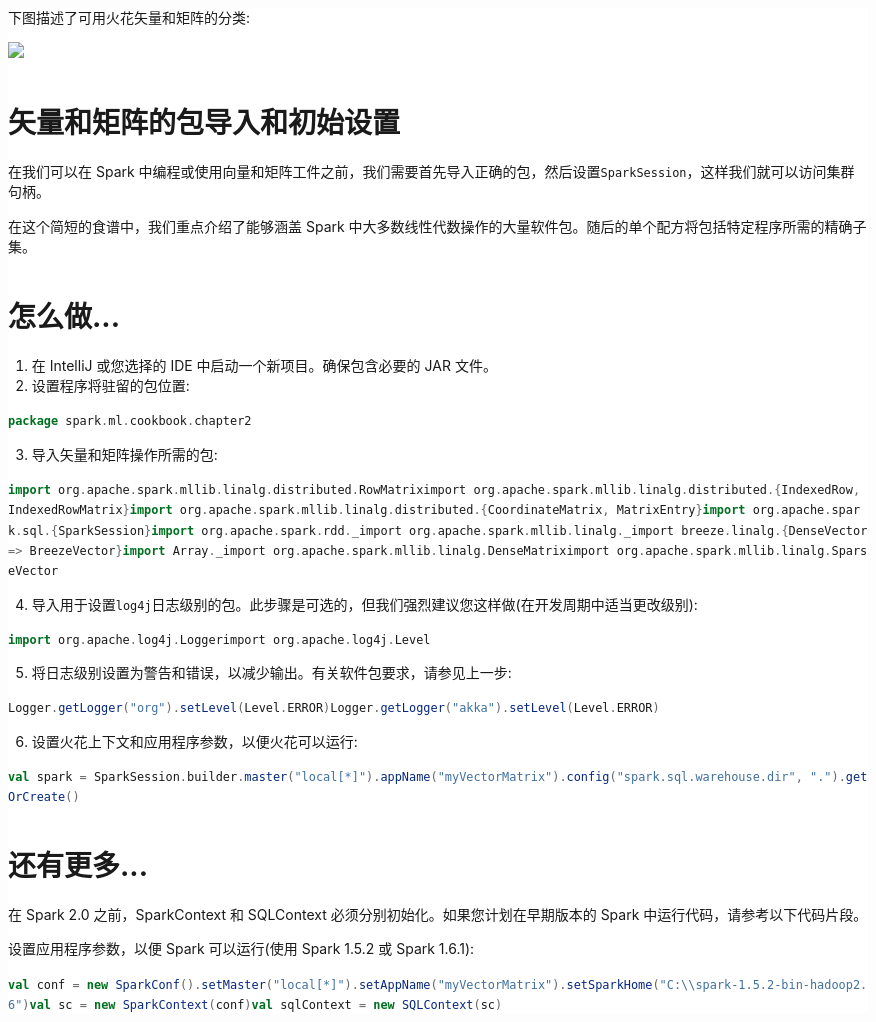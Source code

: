 下图描述了可用火花矢量和矩阵的分类:

![](../images/00044.jpeg)

# 矢量和矩阵的包导入和初始设置

在我们可以在 Spark 中编程或使用向量和矩阵工件之前，我们需要首先导入正确的包，然后设置`SparkSession`，这样我们就可以访问集群句柄。

在这个简短的食谱中，我们重点介绍了能够涵盖 Spark 中大多数线性代数操作的大量软件包。随后的单个配方将包括特定程序所需的精确子集。

# 怎么做...

1.  在 IntelliJ 或您选择的 IDE 中启动一个新项目。确保包含必要的 JAR 文件。
2.  设置程序将驻留的包位置:

```scala
package spark.ml.cookbook.chapter2
```

3.  导入矢量和矩阵操作所需的包:

```scala
import org.apache.spark.mllib.linalg.distributed.RowMatriximport org.apache.spark.mllib.linalg.distributed.{IndexedRow, IndexedRowMatrix}import org.apache.spark.mllib.linalg.distributed.{CoordinateMatrix, MatrixEntry}import org.apache.spark.sql.{SparkSession}import org.apache.spark.rdd._import org.apache.spark.mllib.linalg._import breeze.linalg.{DenseVector => BreezeVector}import Array._import org.apache.spark.mllib.linalg.DenseMatriximport org.apache.spark.mllib.linalg.SparseVector
```

4.  导入用于设置`log4j`日志级别的包。此步骤是可选的，但我们强烈建议您这样做(在开发周期中适当更改级别):

```scala
import org.apache.log4j.Loggerimport org.apache.log4j.Level
```

5.  将日志级别设置为警告和错误，以减少输出。有关软件包要求，请参见上一步:

```scala
Logger.getLogger("org").setLevel(Level.ERROR)Logger.getLogger("akka").setLevel(Level.ERROR)
```

6.  设置火花上下文和应用程序参数，以便火花可以运行:

```scala
val spark = SparkSession.builder.master("local[*]").appName("myVectorMatrix").config("spark.sql.warehouse.dir", ".").getOrCreate()
```

# 还有更多...

在 Spark 2.0 之前，SparkContext 和 SQLContext 必须分别初始化。如果您计划在早期版本的 Spark 中运行代码，请参考以下代码片段。

设置应用程序参数，以便 Spark 可以运行(使用 Spark 1.5.2 或 Spark 1.6.1):

```scala
val conf = new SparkConf().setMaster("local[*]").setAppName("myVectorMatrix").setSparkHome("C:\\spark-1.5.2-bin-hadoop2.6")val sc = new SparkContext(conf)val sqlContext = new SQLContext(sc)
```
